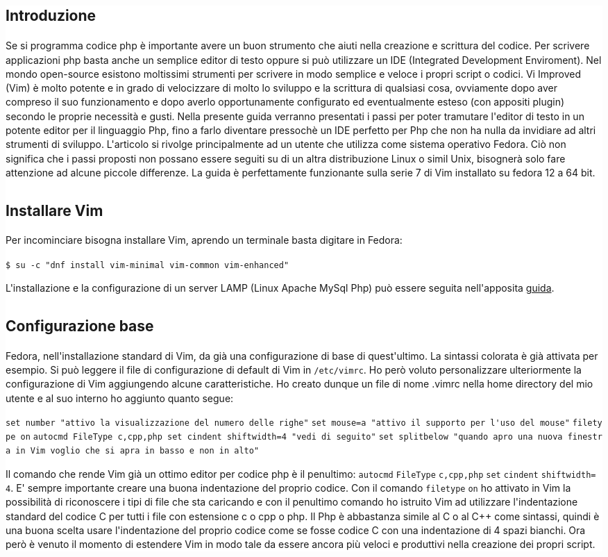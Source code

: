 Introduzione
------------

Se si programma codice php è importante avere un buon strumento che aiuti nella creazione e scrittura del codice.
Per scrivere applicazioni php basta anche un semplice editor di testo oppure si può utilizzare un IDE (Integrated Development Enviroment). Nel mondo open-source esistono moltissimi strumenti per scrivere in modo semplice e veloce i propri script o codici.
Vi Improved (Vim) è molto potente e in grado di velocizzare di molto lo sviluppo e la scrittura di qualsiasi cosa, ovviamente dopo aver compreso il suo funzionamento e dopo averlo opportunamente configurato ed eventualmente esteso (con appositi plugin) secondo le proprie necessità e gusti.
Nella presente guida verranno presentati i passi per poter tramutare l'editor di testo in un potente editor per il linguaggio Php, fino a farlo diventare pressochè un IDE perfetto per Php che non ha nulla da invidiare ad altri strumenti di sviluppo.
L'articolo si rivolge principalmente ad un utente che utilizza come sistema operativo Fedora. Ciò non significa che i passi proposti non possano essere seguiti su di un altra distribuzione Linux o simil Unix, bisognerà solo fare attenzione ad alcune piccole differenze.
La guida è perfettamente funzionante sulla serie 7 di Vim installato su fedora 12 a 64 bit.

Installare Vim
--------------

Per incominciare bisogna installare Vim, aprendo un terminale basta digitare in Fedora:

`$ su -c "dnf install vim-minimal vim-common vim-enhanced" `

L'installazione e la configurazione di un server LAMP (Linux Apache MySql Php) può essere seguita nell'apposita [guida](:LAMP "wikilink").

Configurazione base
-------------------

Fedora, nell'installazione standard di Vim, da già una configurazione di base di quest'ultimo. La sintassi colorata è già attivata per esempio.
Si può leggere il file di configurazione di default di Vim in `/etc/vimrc`.
Ho però voluto personalizzare ulteriormente la configurazione di Vim aggiungendo alcune caratteristiche. Ho creato dunque un file di nome .vimrc nella home directory del mio utente e al suo interno ho aggiunto quanto segue:

`set number "attivo la visualizzazione del numero delle righe"`
`set mouse=a "attivo il supporto per l'uso del mouse"`
`filetype on`
`autocmd FileType c,cpp,php set cindent shiftwidth=4 "vedi di seguito"`
`set splitbelow "quando apro una nuova finestra in Vim voglio che si apra in basso e non in alto"`

Il comando che rende Vim già un ottimo editor per codice php è il penultimo: `autocmd` `FileType` `c,cpp,php` `set` `cindent` `shiftwidth=4`.
E' sempre importante creare una buona indentazione del proprio codice.
Con il comando `filetype` `on` ho attivato in Vim la possibilità di riconoscere i tipi di file che sta caricando e con il penultimo comando ho istruito Vim ad utilizzare l'indentazione standard del codice C per tutti i file con estensione c o cpp o php.
Il Php è abbastanza simile al C o al C++ come sintassi, quindi è una buona scelta usare l'indentazione del proprio codice come se fosse codice C con una indentazione di 4 spazi bianchi.
Ora però è venuto il momento di estendere Vim in modo tale da essere ancora più veloci e produttivi nella creazione dei propri script.
